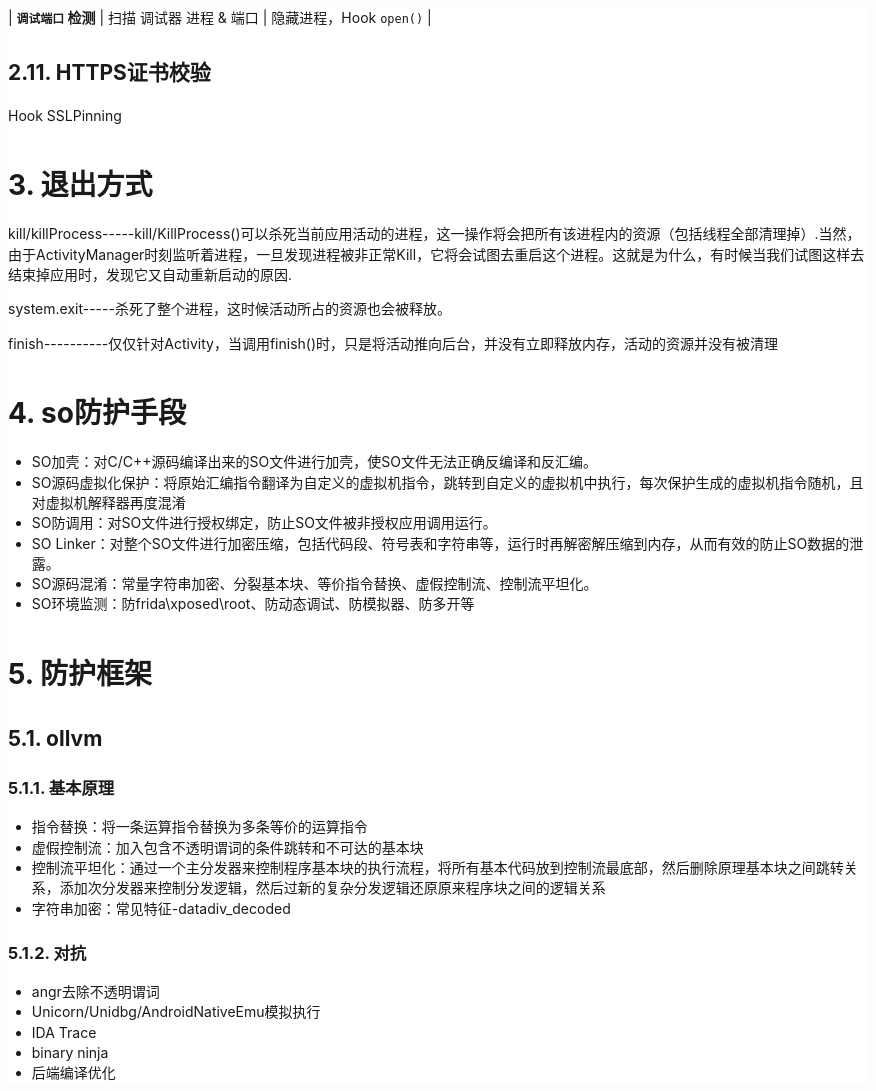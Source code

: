 | **`调试端口` 检测** | 扫描 调试器 进程 & 端口 | 隐藏进程，Hook `open()` |

## 2.11. HTTPS证书校验

Hook SSLPinning


# 3. 退出方式

kill/killProcess-----kill/KillProcess()可以杀死当前应用活动的进程，这一操作将会把所有该进程内的资源（包括线程全部清理掉）.当然，由于ActivityManager时刻监听着进程，一旦发现进程被非正常Kill，它将会试图去重启这个进程。这就是为什么，有时候当我们试图这样去结束掉应用时，发现它又自动重新启动的原因.

system.exit-----杀死了整个进程，这时候活动所占的资源也会被释放。

finish----------仅仅针对Activity，当调用finish()时，只是将活动推向后台，并没有立即释放内存，活动的资源并没有被清理

# 4. so防护手段

* SO加壳：对C/C++源码编译出来的SO文件进行加壳，使SO文件无法正确反编译和反汇编。
* SO源码虚拟化保护：将原始汇编指令翻译为自定义的虚拟机指令，跳转到自定义的虚拟机中执行，每次保护生成的虚拟机指令随机，且对虚拟机解释器再度混淆
* SO防调用：对SO文件进行授权绑定，防止SO文件被非授权应用调用运行。
* SO Linker：对整个SO文件进行加密压缩，包括代码段、符号表和字符串等，运行时再解密解压缩到内存，从而有效的防止SO数据的泄露。
* SO源码混淆：常量字符串加密、分裂基本块、等价指令替换、虚假控制流、控制流平坦化。
* SO环境监测：防frida\xposed\root、防动态调试、防模拟器、防多开等

# 5. 防护框架

## 5.1. ollvm

### 5.1.1. 基本原理

* 指令替换：将一条运算指令替换为多条等价的运算指令
* 虚假控制流：加入包含不透明谓词的条件跳转和不可达的基本块
* 控制流平坦化：通过一个主分发器来控制程序基本块的执行流程，将所有基本代码放到控制流最底部，然后删除原理基本块之间跳转关系，添加次分发器来控制分发逻辑，然后过新的复杂分发逻辑还原原来程序块之间的逻辑关系
* 字符串加密：常见特征-datadiv_decoded

### 5.1.2. 对抗

* angr去除不透明谓词
* Unicorn/Unidbg/AndroidNativeEmu模拟执行
* IDA Trace
* binary ninja
* 后端编译优化
